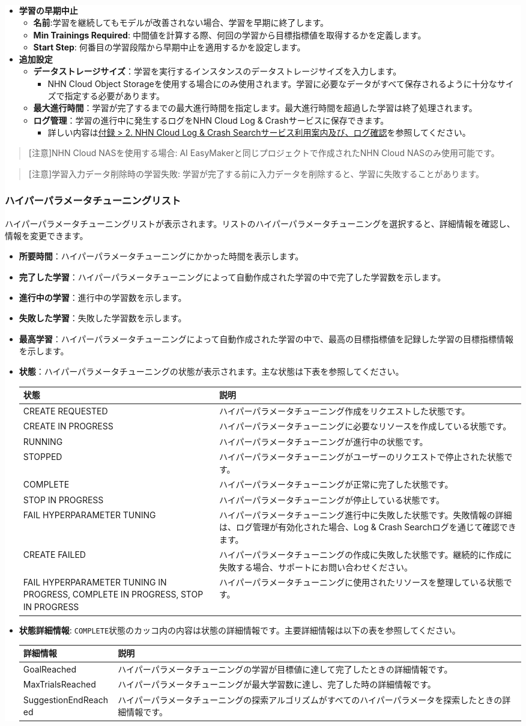 - **学習の早期中止**
    - **名前**:学習を継続してもモデルが改善されない場合、学習を早期に終了します。
    - **Min Trainings Required**: 中間値を計算する際、何回の学習から目標指標値を取得するかを定義します。
    - **Start Step**: 何番目の学習段階から早期中止を適用するかを設定します。
- **追加設定**
    - **データストレージサイズ**：学習を実行するインスタンスのデータストレージサイズを入力します。
        - NHN Cloud Object Storageを使用する場合にのみ使用されます。学習に必要なデータがすべて保存されるように十分なサイズで指定する必要があります。
    - **最大進行時間**：学習が完了するまでの最大進行時間を指定します。最大進行時間を超過した学習は終了処理されます。
    - **ログ管理**：学習の進行中に発生するログをNHN Cloud Log & Crashサービスに保存できます。
        - 詳しい内容は[付録 > 2. NHN Cloud Log & Crash Searchサービス利用案内及び、ログ確認](./console-guide/#2-nhn-cloud-log-crash-search)を参照してください。

> [注意]NHN Cloud NASを使用する場合:
> AI EasyMakerと同じプロジェクトで作成されたNHN Cloud NASのみ使用可能です。

> [注意]学習入力データ削除時の学習失敗:
> 学習が完了する前に入力データを削除すると、学習に失敗することがあります。

### ハイパーパラメータチューニングリスト

ハイパーパラメータチューニングリストが表示されます。リストのハイパーパラメータチューニングを選択すると、詳細情報を確認し、情報を変更できます。

- **所要時間**：ハイパーパラメータチューニングにかかった時間を表示します。
- **完了した学習**：ハイパーパラメータチューニングによって自動作成された学習の中で完了した学習数を示します。
- **進行中の学習**：進行中の学習数を示します。
- **失敗した学習**：失敗した学習数を示します。
- **最高学習**：ハイパーパラメータチューニングによって自動作成された学習の中で、最高の目標指標値を記録した学習の目標指標情報を示します。
- **状態**：ハイパーパラメータチューニングの状態が表示されます。主な状態は下表を参照してください。

    | 状態 | 説明 |
    | --- | --- |
    | CREATE REQUESTED | ハイパーパラメータチューニング作成をリクエストした状態です。 |
    | CREATE IN PROGRESS | ハイパーパラメータチューニングに必要なリソースを作成している状態です。 |
    | RUNNING | ハイパーパラメータチューニングが進行中の状態です。 |
    | STOPPED | ハイパーパラメータチューニングがユーザーのリクエストで停止された状態です。 |
    | COMPLETE | ハイパーパラメータチューニングが正常に完了した状態です。 |
    | STOP IN PROGRESS | ハイパーパラメータチューニングが停止している状態です。 |
    | FAIL HYPERPARAMETER TUNING | ハイパーパラメータチューニング進行中に失敗した状態です。失敗情報の詳細は、ログ管理が有効化された場合、Log & Crash Searchログを通じて確認できます。 |
    | CREATE FAILED | ハイパーパラメータチューニングの作成に失敗した状態です。継続的に作成に失敗する場合、サポートにお問い合わせください。 |
    | FAIL HYPERPARAMETER TUNING IN PROGRESS, COMPLETE IN PROGRESS, STOP IN PROGRESS | ハイパーパラメータチューニングに使用されたリソースを整理している状態です。 |

- **状態詳細情報**: `COMPLETE`状態のカッコ内の内容は状態の詳細情報です。主要詳細情報は以下の表を参照してください。

    | 詳細情報 | 説明 |
    | --- | --- |
    | GoalReached | ハイパーパラメータチューニングの学習が目標値に達して完了したときの詳細情報です。 |
    | MaxTrialsReached | ハイパーパラメータチューニングが最大学習数に達し、完了した時の詳細情報です。 |
    | SuggestionEndReached | ハイパーパラメータチューニングの探索アルゴリズムがすべてのハイパーパラメータを探索したときの詳細情報です。 |
